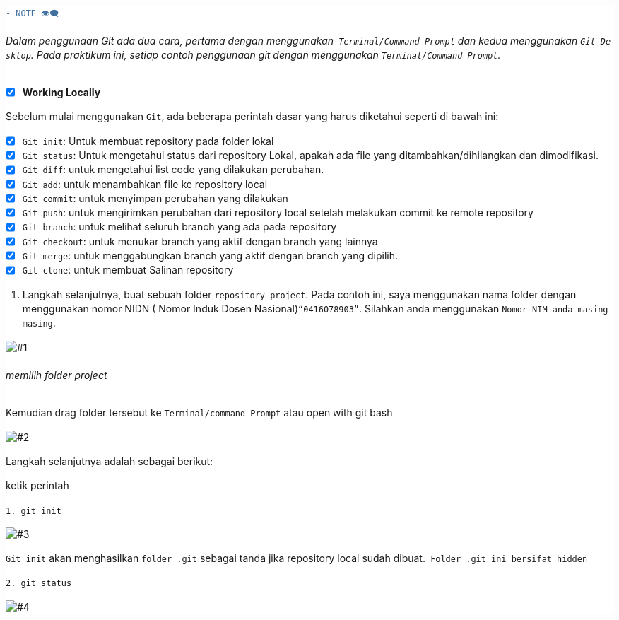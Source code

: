 ```diff
- NOTE 👁‍🗨
```
###### Dalam penggunaan Git ada dua cara, pertama dengan menggunakan` Terminal/Command Prompt` dan kedua menggunakan `Git Desktop`. Pada praktikum ini, setiap contoh penggunaan git dengan menggunakan `Terminal/Command Prompt`.

- [x] **Working Locally**

Sebelum mulai menggunakan `Git`, ada beberapa perintah dasar yang harus diketahui seperti di bawah ini:

- [x] `Git init`: Untuk membuat repository pada folder lokal
- [x] `Git status`: Untuk mengetahui status dari repository Lokal, apakah ada file yang ditambahkan/dihilangkan dan dimodifikasi.
- [x] `Git diff`: untuk mengetahui list code yang dilakukan perubahan.
- [x] `Git add`: untuk menambahkan file ke repository local
- [x] `Git commit`: untuk menyimpan perubahan yang dilakukan
- [x] `Git push`: untuk mengirimkan perubahan dari repository local setelah melakukan commit ke remote repository
- [x] `Git branch`: untuk melihat seluruh branch yang ada pada repository
- [x] `Git checkout`: untuk menukar branch yang aktif dengan branch yang lainnya
- [x] `Git merge`: untuk menggabungkan branch yang aktif dengan branch yang dipilih. 
- [x] `Git clone`: untuk membuat Salinan repository

1. Langkah selanjutnya, buat sebuah folder `repository project`. Pada contoh ini, saya menggunakan nama folder dengan menggunakan nomor NIDN ( Nomor Induk Dosen Nasional)`“0416078903”`. Silahkan anda menggunakan `Nomor NIM anda masing-masing`.

![#1](Snapshoot/Screen&#32;Shot&#32;2020-02-18&#32;at&#32;7.51.09&#32;PM.png)

###### *memilih folder project*

Kemudian drag folder tersebut ke `Terminal/command Prompt` atau open with git bash

![#2](Snapshoot/Screen&#32;Shot&#32;2020-02-18&#32;at&#32;7.55.40&#32;PM.png)

Langkah selanjutnya adalah sebagai berikut:

ketik perintah 

```git
1. git init
```

![#3](Snapshoot/Screen&#32;Shot&#32;2020-02-18&#32;at&#32;7.58.18&#32;PM.png)

`Git init` akan menghasilkan `folder .git` sebagai tanda jika repository local sudah dibuat.` Folder .git ini bersifat hidden`

```git
2. git status
```
![#4](Snapshoot/Screen&#32;Shot&#32;2020-02-18&#32;at&#32;8.03.21&#32;PM.png)
